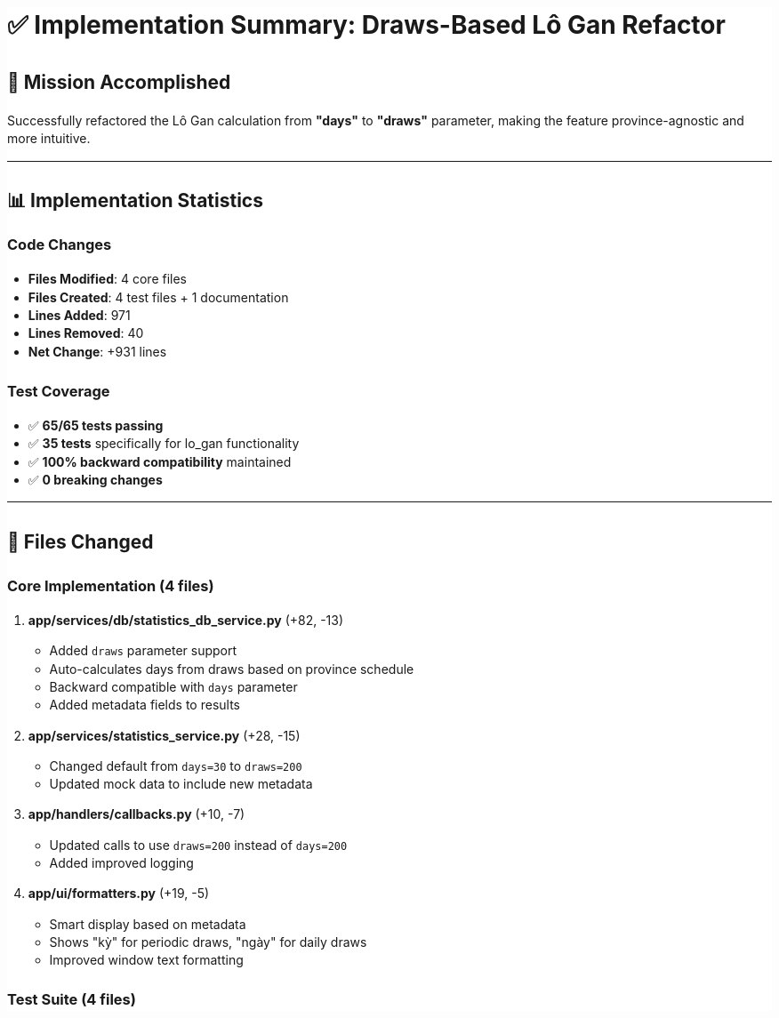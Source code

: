 # ✅ Implementation Summary: Draws-Based Lô Gan Refactor

## 🎯 Mission Accomplished

Successfully refactored the Lô Gan calculation from **"days"** to **"draws"** parameter, making the feature province-agnostic and more intuitive.

---

## 📊 Implementation Statistics

### Code Changes
- **Files Modified**: 4 core files
- **Files Created**: 4 test files + 1 documentation
- **Lines Added**: 971
- **Lines Removed**: 40
- **Net Change**: +931 lines

### Test Coverage
- ✅ **65/65 tests passing**
- ✅ **35 tests** specifically for lo_gan functionality
- ✅ **100% backward compatibility** maintained
- ✅ **0 breaking changes**

---

## 📝 Files Changed

### Core Implementation (4 files)

1. **app/services/db/statistics_db_service.py** (+82, -13)
   - Added `draws` parameter support
   - Auto-calculates days from draws based on province schedule
   - Backward compatible with `days` parameter
   - Added metadata fields to results

2. **app/services/statistics_service.py** (+28, -15)
   - Changed default from `days=30` to `draws=200`
   - Updated mock data to include new metadata

3. **app/handlers/callbacks.py** (+10, -7)
   - Updated calls to use `draws=200` instead of `days=200`
   - Added improved logging

4. **app/ui/formatters.py** (+19, -5)
   - Smart display based on metadata
   - Shows "kỳ" for periodic draws, "ngày" for daily draws
   - Improved window text formatting

### Test Suite (4 files)
